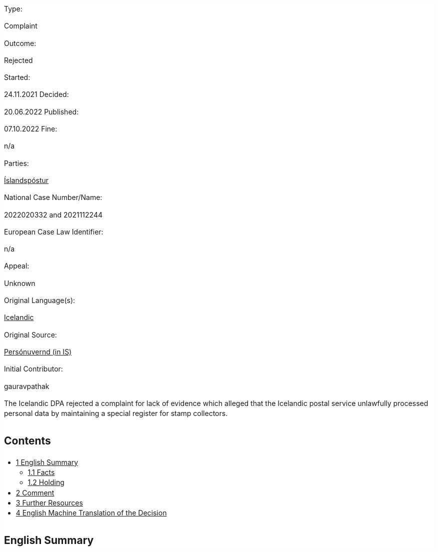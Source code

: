 Type:

Complaint

Outcome:

Rejected

Started:

24.11.2021 Decided:

20.06.2022 Published:

07.10.2022 Fine:

n/a

Parties:

[Íslandspóstur](https://posturinn.is/)

National Case Number/Name:

2022020332 and 2021112244

European Case Law Identifier:

n/a

Appeal:

Unknown  

Original Language(s):

[Icelandic](/index.php?title=Category:Icelandic "Category:Icelandic")

Original Source:

[Persónuvernd (in IS)](https://www.personuvernd.is/urlausnir/vinnsla-personuupplysinga-af-halfu-islandsposts-ohf)

Initial Contributor:

gauravpathak

The Icelandic DPA rejected a complaint for lack of evidence which alleged that the Icelandic postal service unlawfully processed personal data by maintaining a special register for stamp collectors.

## Contents

*   [1 English Summary](#English_Summary)
    *   [1.1 Facts](#Facts)
    *   [1.2 Holding](#Holding)
*   [2 Comment](#Comment)
*   [3 Further Resources](#Further_Resources)
*   [4 English Machine Translation of the Decision](#English_Machine_Translation_of_the_Decision)

## English Summary
